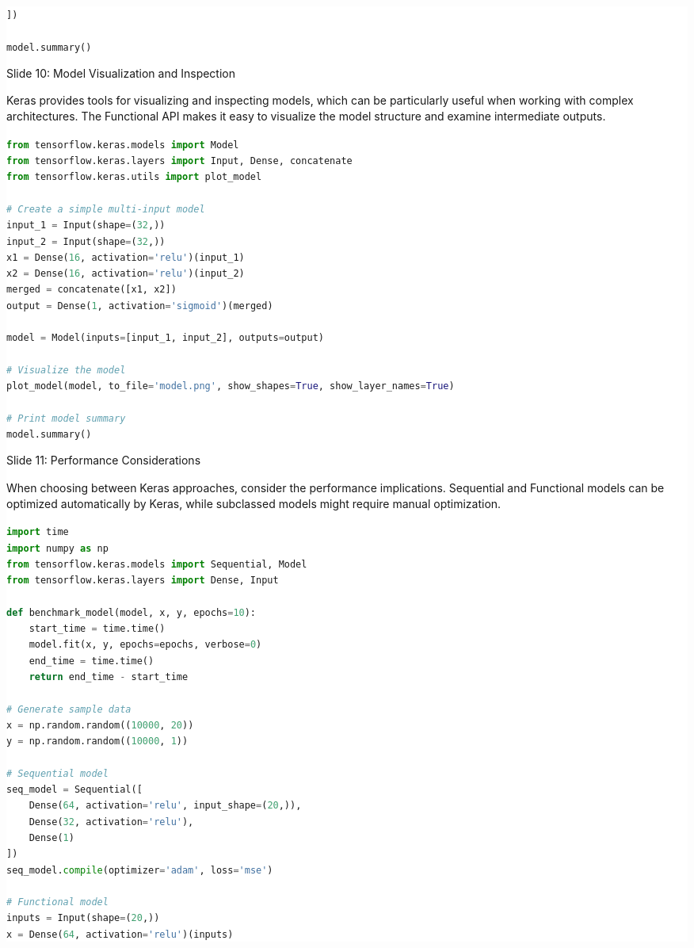 ```python
])

model.summary()
```

Slide 10: Model Visualization and Inspection

Keras provides tools for visualizing and inspecting models, which can be particularly useful when working with complex architectures. The Functional API makes it easy to visualize the model structure and examine intermediate outputs.

```python
from tensorflow.keras.models import Model
from tensorflow.keras.layers import Input, Dense, concatenate
from tensorflow.keras.utils import plot_model

# Create a simple multi-input model
input_1 = Input(shape=(32,))
input_2 = Input(shape=(32,))
x1 = Dense(16, activation='relu')(input_1)
x2 = Dense(16, activation='relu')(input_2)
merged = concatenate([x1, x2])
output = Dense(1, activation='sigmoid')(merged)

model = Model(inputs=[input_1, input_2], outputs=output)

# Visualize the model
plot_model(model, to_file='model.png', show_shapes=True, show_layer_names=True)

# Print model summary
model.summary()
```

Slide 11: Performance Considerations

When choosing between Keras approaches, consider the performance implications. Sequential and Functional models can be optimized automatically by Keras, while subclassed models might require manual optimization.

```python
import time
import numpy as np
from tensorflow.keras.models import Sequential, Model
from tensorflow.keras.layers import Dense, Input

def benchmark_model(model, x, y, epochs=10):
    start_time = time.time()
    model.fit(x, y, epochs=epochs, verbose=0)
    end_time = time.time()
    return end_time - start_time

# Generate sample data
x = np.random.random((10000, 20))
y = np.random.random((10000, 1))

# Sequential model
seq_model = Sequential([
    Dense(64, activation='relu', input_shape=(20,)),
    Dense(32, activation='relu'),
    Dense(1)
])
seq_model.compile(optimizer='adam', loss='mse')

# Functional model
inputs = Input(shape=(20,))
x = Dense(64, activation='relu')(inputs)
```